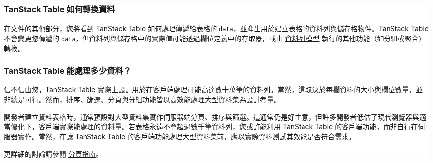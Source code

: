 ```tsx
```

### TanStack Table 如何轉換資料

在文件的其他部分，您將看到 TanStack Table 如何處理傳遞給表格的 `data`，並產生用於建立表格的資料列與儲存格物件。TanStack Table 不會變更您傳遞的 `data`，但資料列與儲存格中的實際值可能透過欄位定義中的存取器，或由 [資料列模型](../guide/row-models) 執行的其他功能（如分組或聚合）轉換。

### TanStack Table 能處理多少資料？

信不信由您，TanStack Table 實際上設計用於在客戶端處理可能高達數十萬筆的資料列。當然，這取決於每欄資料的大小與欄位數量，並非總是可行。然而，排序、篩選、分頁與分組功能皆以高效能處理大型資料集為設計考量。

開發者建立資料表格時，通常預設對大型資料集實作伺服器端分頁、排序與篩選。這通常仍是好主意，但許多開發者低估了現代瀏覽器與適當優化下，客戶端實際能處理的資料量。若表格永遠不會超過數千筆資料列，您或許能利用 TanStack Table 的客戶端功能，而非自行在伺服器實作。當然，在讓 TanStack Table 的客戶端功能處理大型資料集前，應以實際資料測試其效能是否符合需求。

更詳細的討論請參閱 [分頁指南](../guide/pagination#should-you-use-client-side-pagination)。
